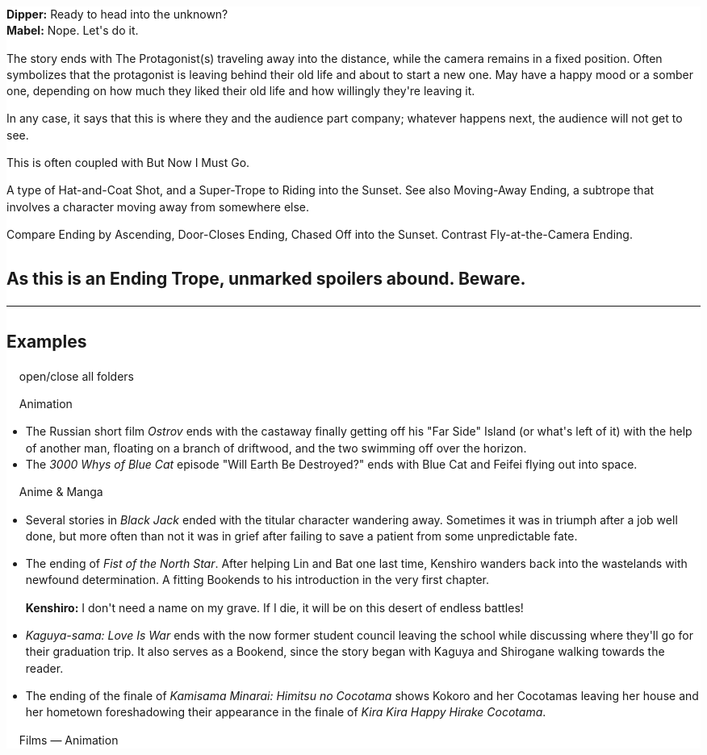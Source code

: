 **Dipper:** Ready to head into the unknown?  
**Mabel:** Nope. Let's do it.

The story ends with The Protagonist(s) traveling away into the distance, while the camera remains in a fixed position. Often symbolizes that the protagonist is leaving behind their old life and about to start a new one. May have a happy mood or a somber one, depending on how much they liked their old life and how willingly they're leaving it.

In any case, it says that this is where they and the audience part company; whatever happens next, the audience will not get to see.

This is often coupled with But Now I Must Go.

A type of Hat-and-Coat Shot, and a Super-Trope to Riding into the Sunset. See also Moving-Away Ending, a subtrope that involves a character moving away from somewhere else.

Compare Ending by Ascending, Door-Closes Ending, Chased Off into the Sunset. Contrast Fly-at-the-Camera Ending.

## As this is an Ending Trope, unmarked spoilers abound. Beware.

___

## Examples

    open/close all folders 

    Animation 

-   The Russian short film _Ostrov_ ends with the castaway finally getting off his "Far Side" Island (or what's left of it) with the help of another man, floating on a branch of driftwood, and the two swimming off over the horizon.
-   The _3000 Whys of Blue Cat_ episode "Will Earth Be Destroyed?" ends with Blue Cat and Feifei flying out into space.

    Anime & Manga 

-   Several stories in _Black Jack_ ended with the titular character wandering away. Sometimes it was in triumph after a job well done, but more often than not it was in grief after failing to save a patient from some unpredictable fate.
-   The ending of _Fist of the North Star_. After helping Lin and Bat one last time, Kenshiro wanders back into the wastelands with newfound determination. A fitting Bookends to his introduction in the very first chapter.
    
    **Kenshiro:** I don't need a name on my grave. If I die, it will be on this desert of endless battles!
    
-   _Kaguya-sama: Love Is War_ ends with the now former student council leaving the school while discussing where they'll go for their graduation trip. It also serves as a Bookend, since the story began with Kaguya and Shirogane walking towards the reader.
-   The ending of the finale of _Kamisama Minarai: Himitsu no Cocotama_ shows Kokoro and her Cocotamas leaving her house and her hometown foreshadowing their appearance in the finale of _Kira Kira Happy Hirake Cocotama_.

    Films — Animation 

